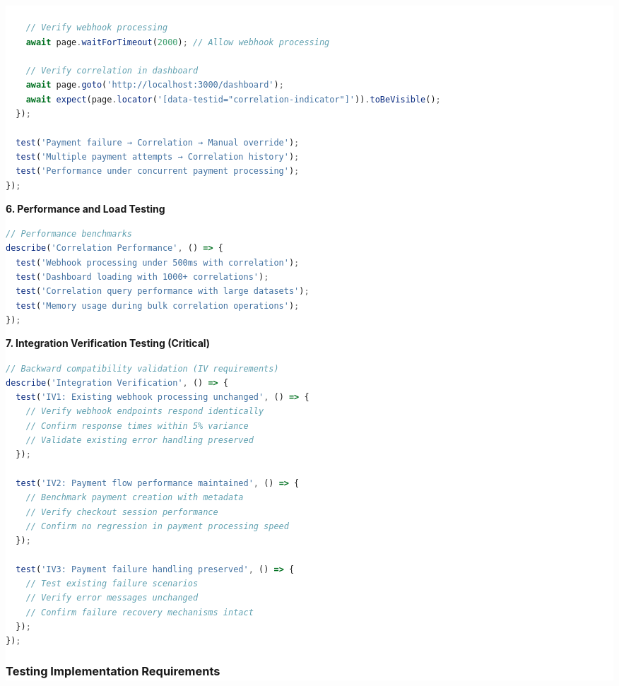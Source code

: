 ```javascript
    
    // Verify webhook processing
    await page.waitForTimeout(2000); // Allow webhook processing
    
    // Verify correlation in dashboard
    await page.goto('http://localhost:3000/dashboard');
    await expect(page.locator('[data-testid="correlation-indicator"]')).toBeVisible();
  });
  
  test('Payment failure → Correlation → Manual override');
  test('Multiple payment attempts → Correlation history');
  test('Performance under concurrent payment processing');
});
```

**6. Performance and Load Testing**
```typescript
// Performance benchmarks
describe('Correlation Performance', () => {
  test('Webhook processing under 500ms with correlation');
  test('Dashboard loading with 1000+ correlations');
  test('Correlation query performance with large datasets');
  test('Memory usage during bulk correlation operations');
});
```

**7. Integration Verification Testing (Critical)**
```typescript
// Backward compatibility validation (IV requirements)
describe('Integration Verification', () => {
  test('IV1: Existing webhook processing unchanged', () => {
    // Verify webhook endpoints respond identically
    // Confirm response times within 5% variance
    // Validate existing error handling preserved
  });
  
  test('IV2: Payment flow performance maintained', () => {
    // Benchmark payment creation with metadata
    // Verify checkout session performance
    // Confirm no regression in payment processing speed
  });
  
  test('IV3: Payment failure handling preserved', () => {
    // Test existing failure scenarios
    // Verify error messages unchanged
    // Confirm failure recovery mechanisms intact
  });
});
```

### Testing Implementation Requirements
